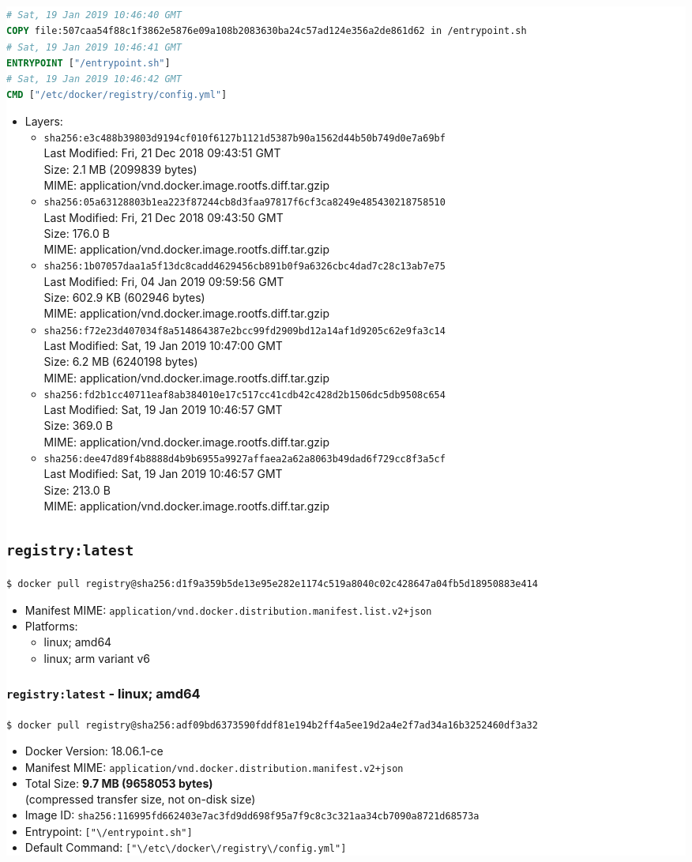 ```dockerfile
# Sat, 19 Jan 2019 10:46:40 GMT
COPY file:507caa54f88c1f3862e5876e09a108b2083630ba24c57ad124e356a2de861d62 in /entrypoint.sh 
# Sat, 19 Jan 2019 10:46:41 GMT
ENTRYPOINT ["/entrypoint.sh"]
# Sat, 19 Jan 2019 10:46:42 GMT
CMD ["/etc/docker/registry/config.yml"]
```

-	Layers:
	-	`sha256:e3c488b39803d9194cf010f6127b1121d5387b90a1562d44b50b749d0e7a69bf`  
		Last Modified: Fri, 21 Dec 2018 09:43:51 GMT  
		Size: 2.1 MB (2099839 bytes)  
		MIME: application/vnd.docker.image.rootfs.diff.tar.gzip
	-	`sha256:05a63128803b1ea223f87244cb8d3faa97817f6cf3ca8249e485430218758510`  
		Last Modified: Fri, 21 Dec 2018 09:43:50 GMT  
		Size: 176.0 B  
		MIME: application/vnd.docker.image.rootfs.diff.tar.gzip
	-	`sha256:1b07057daa1a5f13dc8cadd4629456cb891b0f9a6326cbc4dad7c28c13ab7e75`  
		Last Modified: Fri, 04 Jan 2019 09:59:56 GMT  
		Size: 602.9 KB (602946 bytes)  
		MIME: application/vnd.docker.image.rootfs.diff.tar.gzip
	-	`sha256:f72e23d407034f8a514864387e2bcc99fd2909bd12a14af1d9205c62e9fa3c14`  
		Last Modified: Sat, 19 Jan 2019 10:47:00 GMT  
		Size: 6.2 MB (6240198 bytes)  
		MIME: application/vnd.docker.image.rootfs.diff.tar.gzip
	-	`sha256:fd2b1cc40711eaf8ab384010e17c517cc41cdb42c428d2b1506dc5db9508c654`  
		Last Modified: Sat, 19 Jan 2019 10:46:57 GMT  
		Size: 369.0 B  
		MIME: application/vnd.docker.image.rootfs.diff.tar.gzip
	-	`sha256:dee47d89f4b8888d4b9b6955a9927affaea2a62a8063b49dad6f729cc8f3a5cf`  
		Last Modified: Sat, 19 Jan 2019 10:46:57 GMT  
		Size: 213.0 B  
		MIME: application/vnd.docker.image.rootfs.diff.tar.gzip

## `registry:latest`

```console
$ docker pull registry@sha256:d1f9a359b5de13e95e282e1174c519a8040c02c428647a04fb5d18950883e414
```

-	Manifest MIME: `application/vnd.docker.distribution.manifest.list.v2+json`
-	Platforms:
	-	linux; amd64
	-	linux; arm variant v6

### `registry:latest` - linux; amd64

```console
$ docker pull registry@sha256:adf09bd6373590fddf81e194b2ff4a5ee19d2a4e2f7ad34a16b3252460df3a32
```

-	Docker Version: 18.06.1-ce
-	Manifest MIME: `application/vnd.docker.distribution.manifest.v2+json`
-	Total Size: **9.7 MB (9658053 bytes)**  
	(compressed transfer size, not on-disk size)
-	Image ID: `sha256:116995fd662403e7ac3fd9dd698f95a7f9c8c3c321aa34cb7090a8721d68573a`
-	Entrypoint: `["\/entrypoint.sh"]`
-	Default Command: `["\/etc\/docker\/registry\/config.yml"]`
